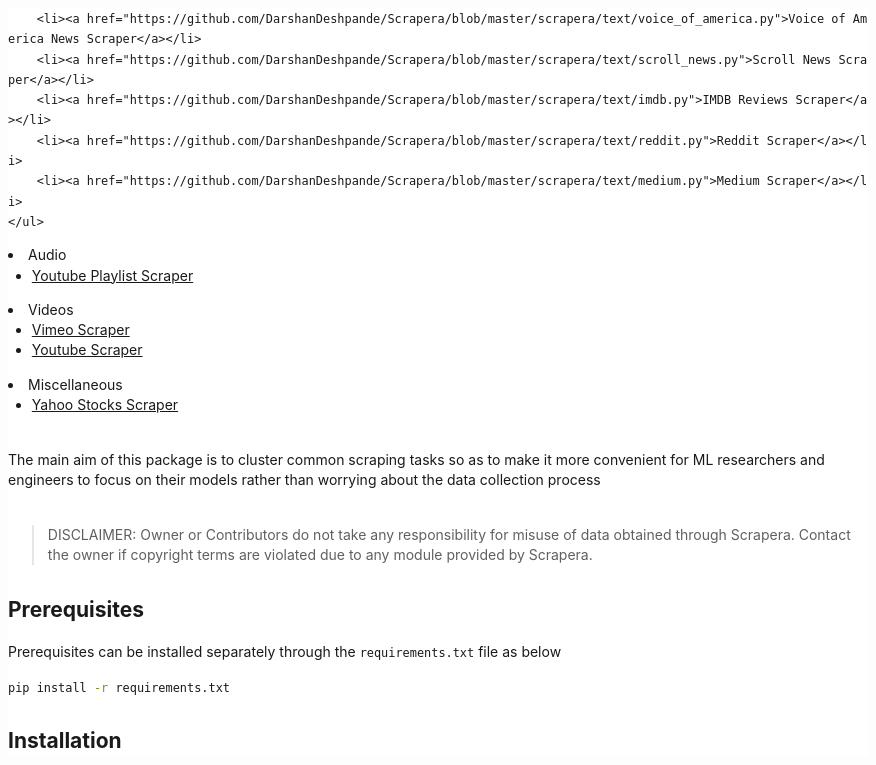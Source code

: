         <li><a href="https://github.com/DarshanDeshpande/Scrapera/blob/master/scrapera/text/voice_of_america.py">Voice of America News Scraper</a></li>
        <li><a href="https://github.com/DarshanDeshpande/Scrapera/blob/master/scrapera/text/scroll_news.py">Scroll News Scraper</a></li>
        <li><a href="https://github.com/DarshanDeshpande/Scrapera/blob/master/scrapera/text/imdb.py">IMDB Reviews Scraper</a></li>
        <li><a href="https://github.com/DarshanDeshpande/Scrapera/blob/master/scrapera/text/reddit.py">Reddit Scraper</a></li>
        <li><a href="https://github.com/DarshanDeshpande/Scrapera/blob/master/scrapera/text/medium.py">Medium Scraper</a></li>
    </ul>
</li>
<li>Audio
    <ul>
        <li><a href="https://github.com/DarshanDeshpande/Scrapera/blob/master/scrapera/audio/youtube_playlist_scraper.py">Youtube Playlist Scraper</a></li>
    </ul>
</li>
<li>Videos
    <ul>
        <li><a href="https://github.com/DarshanDeshpande/Scrapera/blob/master/scrapera/video/vimeo.py">Vimeo Scraper</a></li>
        <li><a href="https://github.com/DarshanDeshpande/Scrapera/blob/master/scrapera/video/youtube.py">Youtube Scraper</a></li>
    </ul>
</li>

<li>Miscellaneous
    <ul>
        <li><a href="https://github.com/DarshanDeshpande/Scrapera/blob/master/scrapera/miscellaneous/yahoo_stocks.py">Yahoo Stocks Scraper</a></li>
    </ul>
</li>
<br>
The main aim of this package is to cluster common scraping tasks so as to make it more convenient for ML researchers and engineers to focus on their models rather than worrying about the data collection process 
<br><br/>

>DISCLAIMER: Owner or Contributors do not take any responsibility for misuse of data obtained through Scrapera. Contact the owner if copyright terms are violated due to any module provided by Scrapera.  

## Prerequisites

Prerequisites can be installed separately through the `requirements.txt` file as below

```sh
pip install -r requirements.txt
```


 
## Installation
